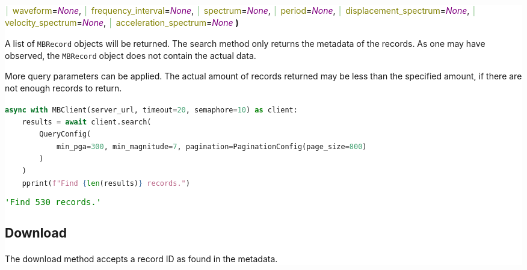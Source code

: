 <span style="color: #7fbf7f; text-decoration-color: #7fbf7f">│   </span><span style="color: #808000; text-decoration-color: #808000">waveform</span>=<span style="color: #800080; text-decoration-color: #800080; font-style: italic">None</span>,
<span style="color: #7fbf7f; text-decoration-color: #7fbf7f">│   </span><span style="color: #808000; text-decoration-color: #808000">frequency_interval</span>=<span style="color: #800080; text-decoration-color: #800080; font-style: italic">None</span>,
<span style="color: #7fbf7f; text-decoration-color: #7fbf7f">│   </span><span style="color: #808000; text-decoration-color: #808000">spectrum</span>=<span style="color: #800080; text-decoration-color: #800080; font-style: italic">None</span>,
<span style="color: #7fbf7f; text-decoration-color: #7fbf7f">│   </span><span style="color: #808000; text-decoration-color: #808000">period</span>=<span style="color: #800080; text-decoration-color: #800080; font-style: italic">None</span>,
<span style="color: #7fbf7f; text-decoration-color: #7fbf7f">│   </span><span style="color: #808000; text-decoration-color: #808000">displacement_spectrum</span>=<span style="color: #800080; text-decoration-color: #800080; font-style: italic">None</span>,
<span style="color: #7fbf7f; text-decoration-color: #7fbf7f">│   </span><span style="color: #808000; text-decoration-color: #808000">velocity_spectrum</span>=<span style="color: #800080; text-decoration-color: #800080; font-style: italic">None</span>,
<span style="color: #7fbf7f; text-decoration-color: #7fbf7f">│   </span><span style="color: #808000; text-decoration-color: #808000">acceleration_spectrum</span>=<span style="color: #800080; text-decoration-color: #800080; font-style: italic">None</span>
<span style="font-weight: bold">)</span>
</pre>



A list of `MBRecord` objects will be returned.
The search method only returns the metadata of the records.
As one may have observed, the `MBRecord` object does not contain the actual data.

More query parameters can be applied.
The actual amount of records returned may be less than the specified amount, if there are not enough records to return.


```python
async with MBClient(server_url, timeout=20, semaphore=10) as client:
    results = await client.search(
        QueryConfig(
            min_pga=300, min_magnitude=7, pagination=PaginationConfig(page_size=800)
        )
    )
    pprint(f"Find {len(results)} records.")
```


<pre style="white-space:pre;overflow-x:auto;line-height:normal;font-family:Menlo,'DejaVu Sans Mono',consolas,'Courier New',monospace"><span style="color: #008000; text-decoration-color: #008000">'Find 530 records.'</span>
</pre>



## Download

The download method accepts a record ID as found in the metadata.

